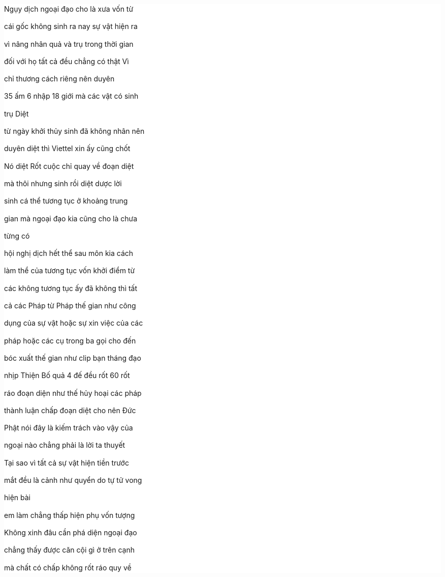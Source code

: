 Ngụy dịch ngoại đạo cho là xưa vốn từ

cái gốc không sinh ra nay sự vật hiện ra

vì nâng nhân quả và trụ trong thời gian

đối với họ tất cả đều chẳng có thật Vì

chỉ thương cách riêng nên duyên

35 ấm 6 nhập 18 giới mà các vật có sinh

trụ Diệt

từ ngày khởi thủy sinh đã không nhân nên

duyên diệt thì Viettel xin ấy cũng chốt

Nó diệt Rốt cuộc chỉ quay về đoạn diệt

mà thôi nhưng sinh rồi diệt dược lời

sinh cá thể tương tục ở khoảng trung

gian mà ngoại đạo kia cũng cho là chưa

từng có

hội nghị dịch hết thể sau môn kia cách

làm thể của tương tục vốn khởi điểm từ

các không tương tục ấy đã không thì tất

cả các Pháp từ Pháp thế gian như công

dụng của sự vật hoặc sự xin việc của các

pháp hoặc các cụ trong ba gọi cho đến

bóc xuất thế gian như clip bạn tháng đạo

nhịp Thiện Bố quả 4 đế đều rốt 60 rốt

ráo đoạn diện như thế hủy hoại các pháp

thành luận chấp đoạn diệt cho nên Đức

Phật nói đây là kiếm trách vào vậy của

ngoại nào chẳng phải là lời ta thuyết

Tại sao vì tất cả sự vật hiện tiền trước

mắt đều là cảnh như quyển do tự tử vong

hiện bài

em làm chẳng thấp hiện phụ vốn tượng

Không xinh đâu cần phá diện ngoại đạo

chẳng thấy được căn cội gì ở trên cạnh

mà chất có chấp không rốt ráo quy về

